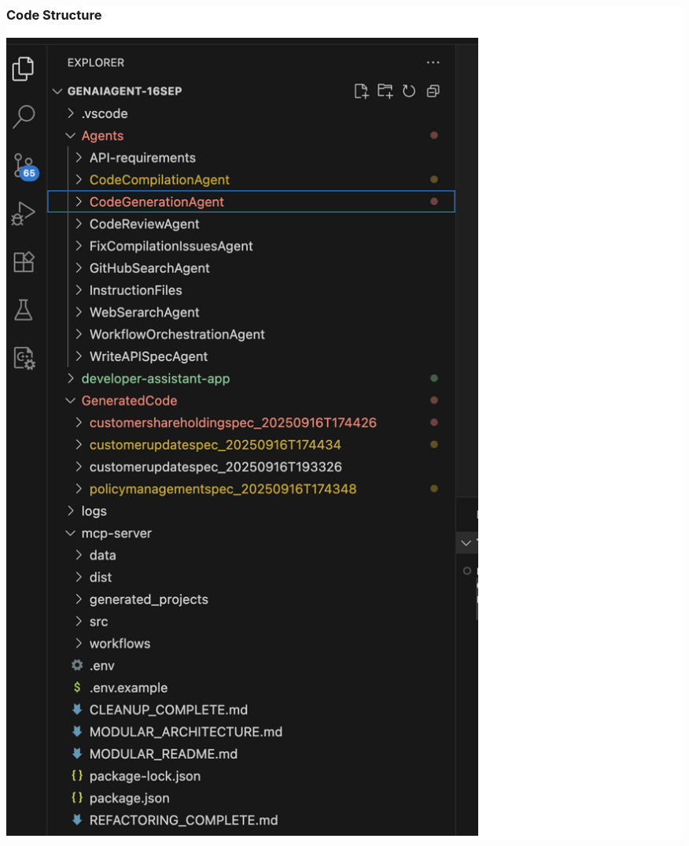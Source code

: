 ### Code Structure
<img src="https://github.com/niladribhandari/genaiagent/blob/main/Screenshots/Screenshot%202025-09-16%20at%2021.23.35.png" alt="Dashboard Screenshot" width="600"/>
